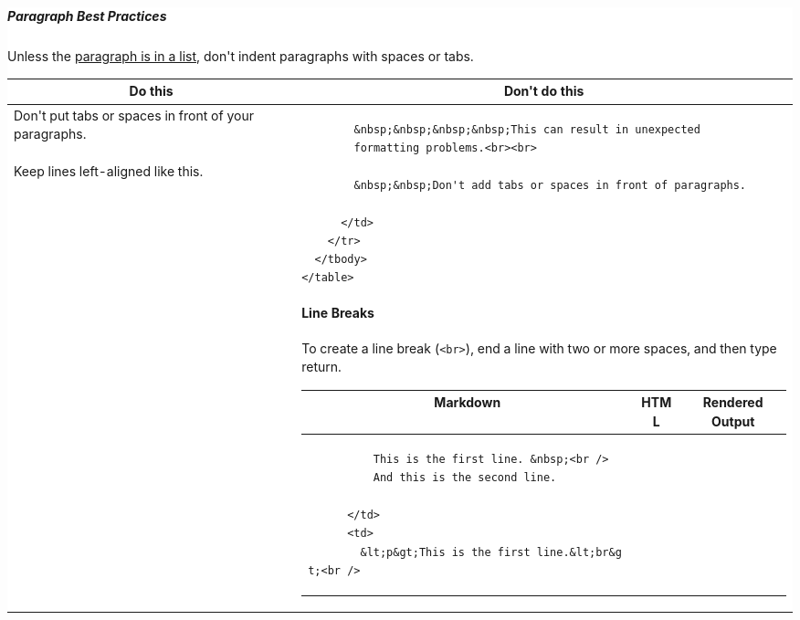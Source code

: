 ##### Paragraph Best Practices

Unless the [paragraph is in a list](/basic-syntax/#paragraphs), don't indent paragraphs with spaces or tabs.

<div class="table">
    <table>
      <thead>
        <tr>
          <th><i class="fas fa-check"></i> Do this</th>
          <th><i class="fas fa-times"></i> Don't do this</th>
        </tr>
      </thead>
      <tbody>
        <tr>
          <td>
              Don't put tabs or spaces in front of your paragraphs.<br><br>
              Keep lines left-aligned like this.<br><br>
          </td>
          <td>

            &nbsp;&nbsp;&nbsp;&nbsp;This can result in unexpected
            formatting problems.<br><br>

            &nbsp;&nbsp;Don't add tabs or spaces in front of paragraphs.

          </td>
        </tr>
      </tbody>
    </table>
</div>

#### Line Breaks

To create a line break (`<br>`), end a line with two or more spaces, and then type return.

<div class="table">
    <table>
      <thead>
        <tr>
          <th>Markdown</th>
          <th>HTML</th>
          <th>Rendered Output</th>
        </tr>
      </thead>
      <tbody>
        <tr>
          <td>

              This is the first line. &nbsp;<br />
              And this is the second line.

          </td>
          <td>
            &lt;p&gt;This is the first line.&lt;br&gt;<br />
